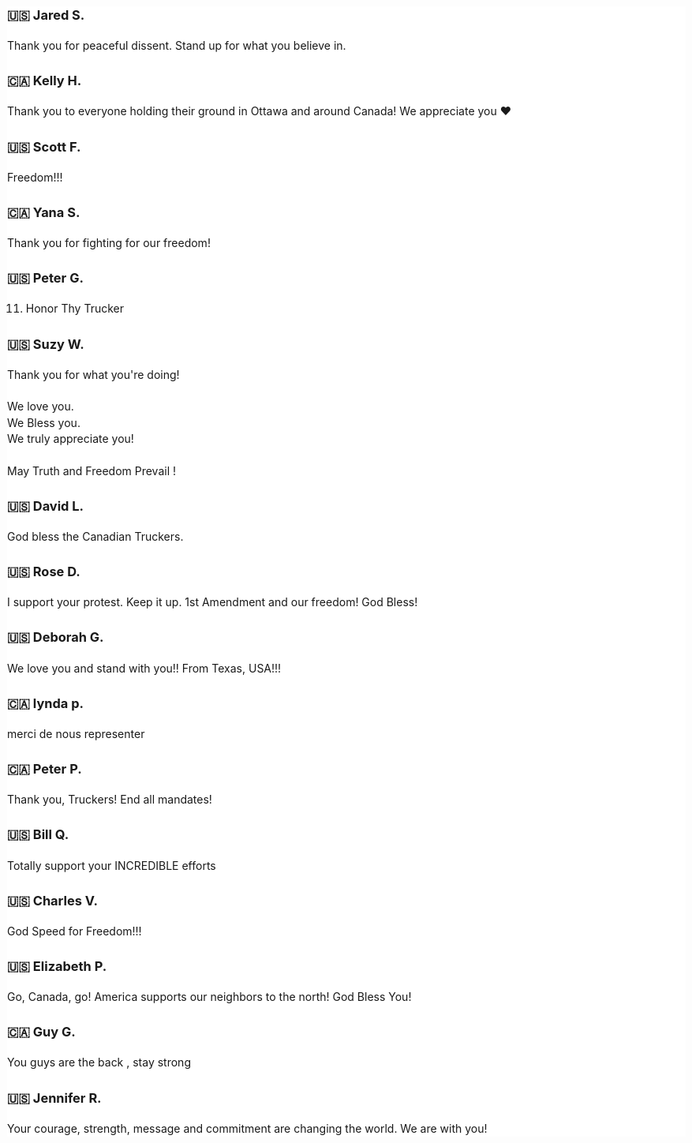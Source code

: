 ### 🇺🇸 Jared S.
Thank you for peaceful dissent. Stand up for what you believe in.

### 🇨🇦 Kelly H.
Thank you to everyone holding their ground in Ottawa and around Canada! We appreciate you ❤️

### 🇺🇸 Scott F.
Freedom!!!

### 🇨🇦 Yana S.
Thank you for fighting for our freedom!

### 🇺🇸 Peter G.
11) Honor Thy Trucker

### 🇺🇸 Suzy W.
Thank you for what you're doing! <br /><br />We love you. <br />We Bless you. <br />We truly appreciate you! <br /><br />May Truth and Freedom Prevail !

### 🇺🇸 David L.
God bless the Canadian Truckers.

### 🇺🇸 Rose D.
I support your protest.  Keep it up.  1st Amendment and our freedom!  God Bless!

### 🇺🇸 Deborah G.
We love you and stand with you!!  From Texas, USA!!!

### 🇨🇦 lynda p.
merci de  nous representer 

### 🇨🇦 Peter P.
Thank you, Truckers!   End all mandates! 

### 🇺🇸 Bill Q.
Totally support your INCREDIBLE efforts

### 🇺🇸 Charles V.
God Speed for Freedom!!!

### 🇺🇸 Elizabeth P.
Go, Canada, go!  America supports our neighbors to the north!  God Bless You!

### 🇨🇦 Guy G.
You guys are the back , stay strong 

### 🇺🇸 Jennifer R.
Your courage, strength, message and commitment are changing the world. We are with you!
